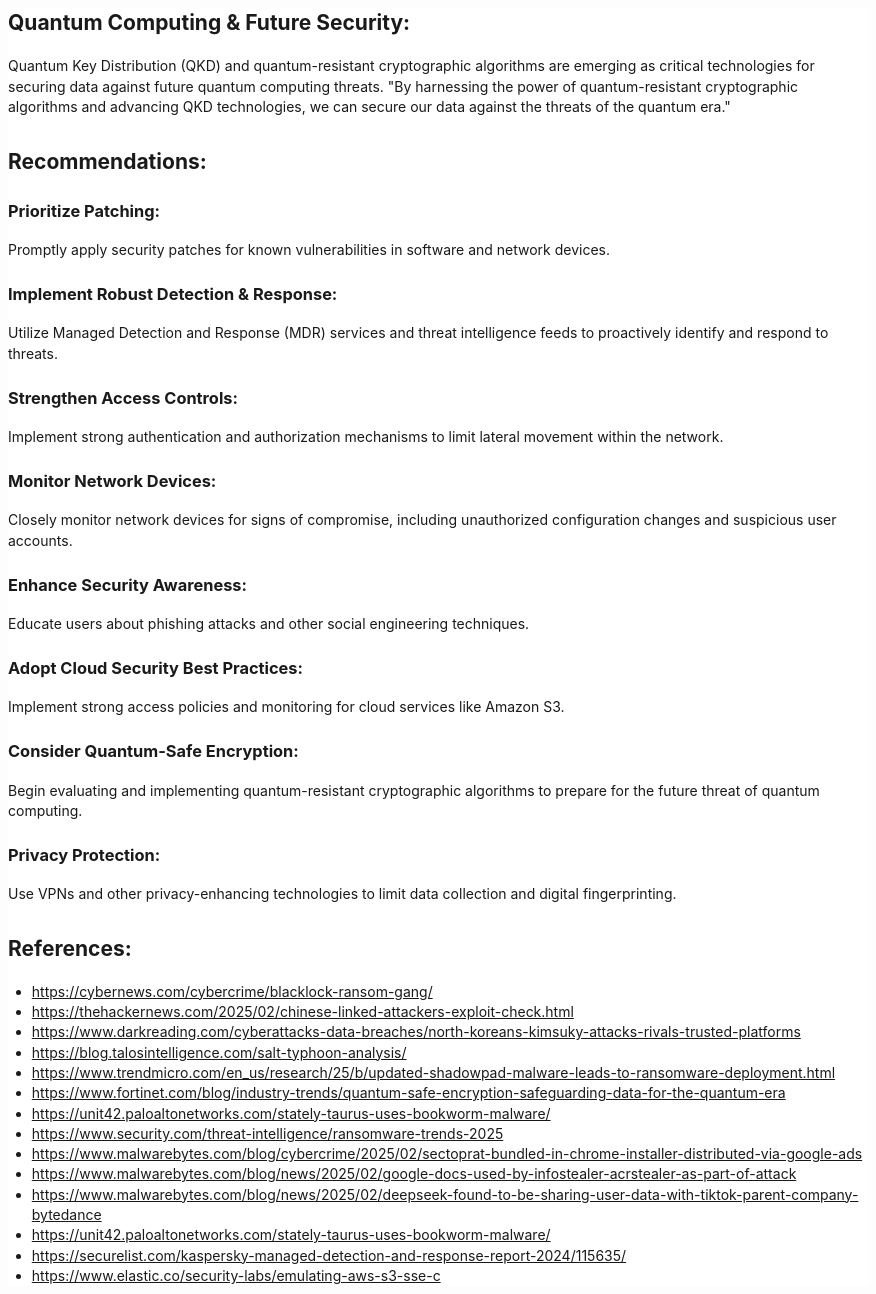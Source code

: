 ## Quantum Computing & Future Security:
Quantum Key Distribution (QKD) and quantum-resistant cryptographic algorithms are emerging as critical technologies for securing data against future quantum computing threats. "By harnessing the power of quantum-resistant cryptographic algorithms and advancing QKD technologies, we can secure our data against the threats of the quantum era."

## Recommendations:

### Prioritize Patching: 
Promptly apply security patches for known vulnerabilities in software and network devices.

### Implement Robust Detection & Response: 
Utilize Managed Detection and Response (MDR) services and threat intelligence feeds to proactively identify and respond to threats.

### Strengthen Access Controls: 
Implement strong authentication and authorization mechanisms to limit lateral movement within the network.

### Monitor Network Devices: 
Closely monitor network devices for signs of compromise, including unauthorized configuration changes and suspicious user accounts.

### Enhance Security Awareness: 
Educate users about phishing attacks and other social engineering techniques.

### Adopt Cloud Security Best Practices: 
Implement strong access policies and monitoring for cloud services like Amazon S3.

### Consider Quantum-Safe Encryption: 
Begin evaluating and implementing quantum-resistant cryptographic algorithms to prepare for the future threat of quantum computing.

### Privacy Protection: 
Use VPNs and other privacy-enhancing technologies to limit data collection and digital fingerprinting.

## References:

- https://cybernews.com/cybercrime/blacklock-ransom-gang/
- https://thehackernews.com/2025/02/chinese-linked-attackers-exploit-check.html
- https://www.darkreading.com/cyberattacks-data-breaches/north-koreans-kimsuky-attacks-rivals-trusted-platforms
- https://blog.talosintelligence.com/salt-typhoon-analysis/
- https://www.trendmicro.com/en_us/research/25/b/updated-shadowpad-malware-leads-to-ransomware-deployment.html
- https://www.fortinet.com/blog/industry-trends/quantum-safe-encryption-safeguarding-data-for-the-quantum-era
- https://unit42.paloaltonetworks.com/stately-taurus-uses-bookworm-malware/
- https://www.security.com/threat-intelligence/ransomware-trends-2025
- https://www.malwarebytes.com/blog/cybercrime/2025/02/sectoprat-bundled-in-chrome-installer-distributed-via-google-ads
- https://www.malwarebytes.com/blog/news/2025/02/google-docs-used-by-infostealer-acrstealer-as-part-of-attack
- https://www.malwarebytes.com/blog/news/2025/02/deepseek-found-to-be-sharing-user-data-with-tiktok-parent-company-bytedance
- https://unit42.paloaltonetworks.com/stately-taurus-uses-bookworm-malware/
- https://securelist.com/kaspersky-managed-detection-and-response-report-2024/115635/
- https://www.elastic.co/security-labs/emulating-aws-s3-sse-c